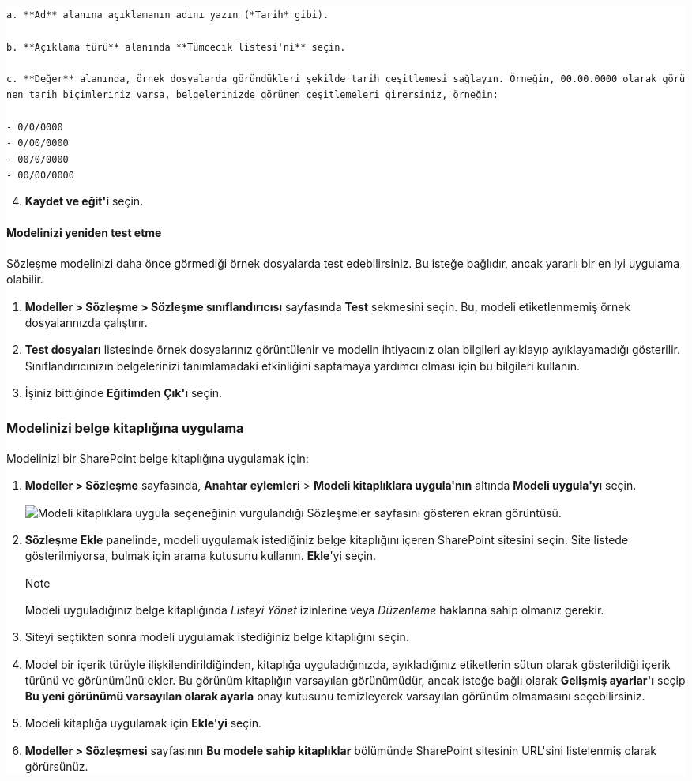     a. **Ad** alanına açıklamanın adını yazın (*Tarih* gibi).

    b. **Açıklama türü** alanında **Tümcecik listesi'ni** seçin.

    c. **Değer** alanında, örnek dosyalarda göründükleri şekilde tarih çeşitlemesi sağlayın. Örneğin, 00.00.0000 olarak görünen tarih biçimleriniz varsa, belgelerinizde görünen çeşitlemeleri girersiniz, örneğin:

    - 0/0/0000
    - 0/00/0000
    - 00/0/0000
    - 00/00/0000

4. **Kaydet ve eğit'i** seçin.

#### <a name="test-your-model-again"></a>Modelinizi yeniden test etme

Sözleşme modelinizi daha önce görmediği örnek dosyalarda test edebilirsiniz. Bu isteğe bağlıdır, ancak yararlı bir en iyi uygulama olabilir.

1. **Modeller > Sözleşme > Sözleşme sınıflandırıcısı** sayfasında **Test** sekmesini seçin. Bu, modeli etiketlenmemiş örnek dosyalarınızda çalıştırır.

2. **Test dosyaları** listesinde örnek dosyalarınız görüntülenir ve modelin ihtiyacınız olan bilgileri ayıklayıp ayıklayamadığı gösterilir. Sınıflandırıcınızın belgelerinizi tanımlamadaki etkinliğini saptamaya yardımcı olması için bu bilgileri kullanın.

3. İşiniz bittiğinde **Eğitimden Çık'ı** seçin.

### <a name="apply-your-model-to-a-document-library"></a>Modelinizi belge kitaplığına uygulama

Modelinizi bir SharePoint belge kitaplığına uygulamak için:

1. **Modeller > Sözleşme** sayfasında, **Anahtar eylemleri** > **Modeli kitaplıklara uygula'nın** altında **Modeli uygula'yı** seçin.

   ![Modeli kitaplıklara uygula seçeneğinin vurgulandığı Sözleşmeler sayfasını gösteren ekran görüntüsü.](../media/content-understanding/key-actions-apply-model.png)

2. **Sözleşme Ekle** panelinde, modeli uygulamak istediğiniz belge kitaplığını içeren SharePoint sitesini seçin. Site listede gösterilmiyorsa, bulmak için arama kutusunu kullanın. **Ekle**'yi seçin.

    > [!NOTE]
    > Modeli uyguladığınız belge kitaplığında *Listeyi Yönet* izinlerine veya *Düzenleme* haklarına sahip olmanız gerekir.

3. Siteyi seçtikten sonra modeli uygulamak istediğiniz belge kitaplığını seçin.

4. Model bir içerik türüyle ilişkilendirildiğinden, kitaplığa uyguladığınızda, ayıkladığınız etiketlerin sütun olarak gösterildiği içerik türünü ve görünümünü ekler. Bu görünüm kitaplığın varsayılan görünümüdür, ancak isteğe bağlı olarak **Gelişmiş ayarlar'ı** seçip **Bu yeni görünümü varsayılan olarak ayarla** onay kutusunu temizleyerek varsayılan görünüm olmamasını seçebilirsiniz.

5. Modeli kitaplığa uygulamak için **Ekle'yi** seçin.

6. **Modeller > Sözleşmesi** sayfasının **Bu modele sahip kitaplıklar** bölümünde SharePoint sitesinin URL'sini listelenmiş olarak görürsünüz.

